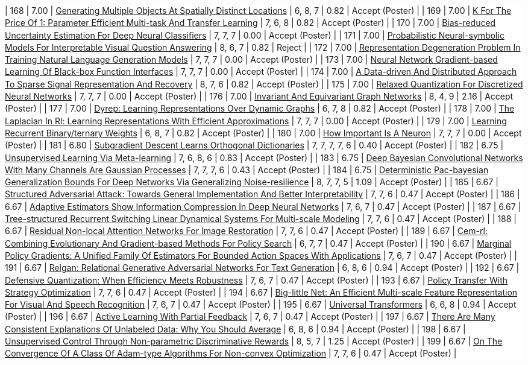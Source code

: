 | 168  | 7.00           | [Generating Multiple Objects At Spatially Distinct Locations](https://openreview.net/forum?id=H1edIiA9KQ) | 6, 8, 7       | 0.82     | Accept (Poster) |
| 169  | 7.00           | [K For The Price Of 1: Parameter Efficient Multi-task And Transfer Learning](https://openreview.net/forum?id=BJxvEh0cFQ) | 7, 6, 8       | 0.82     | Accept (Poster) |
| 170  | 7.00           | [Bias-reduced Uncertainty Estimation For Deep Neural Classifiers](https://openreview.net/forum?id=SJfb5jCqKm) | 7, 7, 7       | 0.00     | Accept (Poster) |
| 171  | 7.00           | [Probabilistic Neural-symbolic Models For Interpretable Visual Question Answering](https://openreview.net/forum?id=ryxhB3CcK7) | 8, 6, 7       | 0.82     | Reject          |
| 172  | 7.00           | [Representation Degeneration Problem In Training Natural Language Generation Models](https://openreview.net/forum?id=SkEYojRqtm) | 7, 7, 7       | 0.00     | Accept (Poster) |
| 173  | 7.00           | [Neural Network Gradient-based Learning Of Black-box Function Interfaces](https://openreview.net/forum?id=r1e13s05YX) | 7, 7, 7       | 0.00     | Accept (Poster) |
| 174  | 7.00           | [A Data-driven And Distributed Approach To Sparse Signal Representation And Recovery](https://openreview.net/forum?id=B1xVTjCqKQ) | 8, 7, 6       | 0.82     | Accept (Poster) |
| 175  | 7.00           | [Relaxed Quantization For Discretized Neural Networks](https://openreview.net/forum?id=HkxjYoCqKX) | 7, 7, 7       | 0.00     | Accept (Poster) |
| 176  | 7.00           | [Invariant And Equivariant Graph Networks](https://openreview.net/forum?id=Syx72jC9tm) | 8, 4, 9       | 2.16     | Accept (Poster) |
| 177  | 7.00           | [Dyrep: Learning Representations Over Dynamic Graphs](https://openreview.net/forum?id=HyePrhR5KX) | 6, 7, 8       | 0.82     | Accept (Poster) |
| 178  | 7.00           | [The Laplacian In Rl: Learning Representations With Efficient Approximations](https://openreview.net/forum?id=HJlNpoA5YQ) | 7, 7, 7       | 0.00     | Accept (Poster) |
| 179  | 7.00           | [Learning Recurrent Binary/ternary Weights](https://openreview.net/forum?id=HkNGYjR9FX) | 6, 8, 7       | 0.82     | Accept (Poster) |
| 180  | 7.00           | [How Important Is A Neuron](https://openreview.net/forum?id=SylKoo0cKm) | 7, 7, 7       | 0.00     | Accept (Poster) |
| 181  | 6.80           | [Subgradient Descent Learns Orthogonal Dictionaries](https://openreview.net/forum?id=HklSf3CqKm) | 7, 7, 7, 7, 6 | 0.40     | Accept (Poster) |
| 182  | 6.75           | [Unsupervised Learning Via Meta-learning](https://openreview.net/forum?id=r1My6sR9tX) | 7, 6, 8, 6    | 0.83     | Accept (Poster) |
| 183  | 6.75           | [Deep Bayesian Convolutional Networks With Many Channels Are Gaussian Processes](https://openreview.net/forum?id=B1g30j0qF7) | 7, 7, 7, 6    | 0.43     | Accept (Poster) |
| 184  | 6.75           | [Deterministic Pac-bayesian Generalization Bounds For Deep Networks Via Generalizing Noise-resilience](https://openreview.net/forum?id=Hygn2o0qKX) | 8, 7, 7, 5    | 1.09     | Accept (Poster) |
| 185  | 6.67           | [Structured Adversarial Attack: Towards General Implementation And Better Interpretability](https://openreview.net/forum?id=BkgzniCqY7) | 7, 7, 6       | 0.47     | Accept (Poster) |
| 186  | 6.67           | [Adaptive Estimators Show Information Compression In Deep Neural Networks](https://openreview.net/forum?id=SkeZisA5t7) | 7, 6, 7       | 0.47     | Accept (Poster) |
| 187  | 6.67           | [Tree-structured Recurrent Switching Linear Dynamical Systems For Multi-scale Modeling](https://openreview.net/forum?id=HkzRQhR9YX) | 7, 7, 6       | 0.47     | Accept (Poster) |
| 188  | 6.67           | [Residual Non-local Attention Networks For Image Restoration](https://openreview.net/forum?id=HkeGhoA5FX) | 7, 7, 6       | 0.47     | Accept (Poster) |
| 189  | 6.67           | [Cem-rl: Combining Evolutionary And Gradient-based Methods For Policy Search](https://openreview.net/forum?id=BkeU5j0ctQ) | 6, 7, 7       | 0.47     | Accept (Poster) |
| 190  | 6.67           | [Marginal Policy Gradients: A Unified Family Of Estimators For Bounded Action Spaces With Applications](https://openreview.net/forum?id=HkgqFiAcFm) | 7, 6, 7       | 0.47     | Accept (Poster) |
| 191  | 6.67           | [Relgan: Relational Generative Adversarial Networks For Text Generation](https://openreview.net/forum?id=rJedV3R5tm) | 6, 8, 6       | 0.94     | Accept (Poster) |
| 192  | 6.67           | [Defensive Quantization: When Efficiency Meets Robustness](https://openreview.net/forum?id=ryetZ20ctX) | 7, 6, 7       | 0.47     | Accept (Poster) |
| 193  | 6.67           | [Policy Transfer With Strategy Optimization](https://openreview.net/forum?id=H1g6osRcFQ) | 7, 7, 6       | 0.47     | Accept (Poster) |
| 194  | 6.67           | [Big-little Net: An Efficient Multi-scale Feature Representation For Visual And Speech Recognition](https://openreview.net/forum?id=HJMHpjC9Ym) | 7, 6, 7       | 0.47     | Accept (Poster) |
| 195  | 6.67           | [Universal Transformers](https://openreview.net/forum?id=HyzdRiR9Y7) | 6, 6, 8       | 0.94     | Accept (Poster) |
| 196  | 6.67           | [Active Learning With Partial Feedback](https://openreview.net/forum?id=HJfSEnRqKQ) | 7, 6, 7       | 0.47     | Accept (Poster) |
| 197  | 6.67           | [There Are Many Consistent Explanations Of Unlabeled Data: Why You Should Average](https://openreview.net/forum?id=rkgKBhA5Y7) | 6, 8, 6       | 0.94     | Accept (Poster) |
| 198  | 6.67           | [Unsupervised Control Through Non-parametric Discriminative Rewards](https://openreview.net/forum?id=r1eVMnA9K7) | 8, 5, 7       | 1.25     | Accept (Poster) |
| 199  | 6.67           | [On The Convergence Of A Class Of Adam-type Algorithms For Non-convex Optimization](https://openreview.net/forum?id=H1x-x309tm) | 7, 7, 6       | 0.47     | Accept (Poster) |